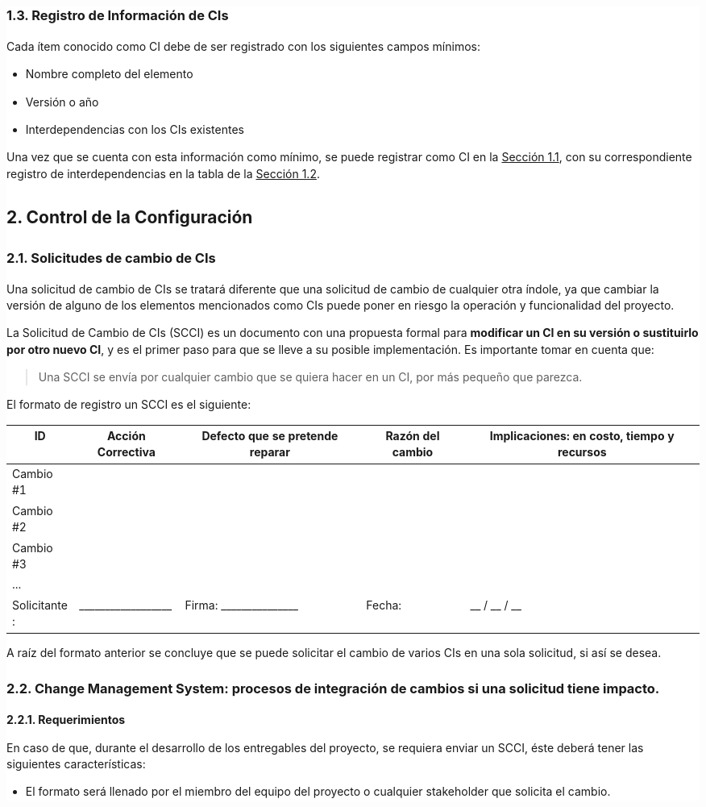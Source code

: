 ### 1.3. Registro de Información de CIs

Cada ítem conocido como CI debe de ser registrado con los siguientes campos mínimos:

- Nombre completo del elemento

- Versión o año

- Interdependencias con los CIs existentes

Una vez que se cuenta con esta información como mínimo, se puede registrar como CI en la [Sección 1.1](https://github.com/the-other-mariana/pm/blob/master/PM1/control/week1/config-plan/config-plan.md#11-lista-de-cis), con su correspondiente registro de interdependencias en la tabla de la [Sección 1.2](https://github.com/the-other-mariana/pm/blob/master/PM1/control/week1/config-plan/config-plan.md#12-interdependencias-de-cis).

## 2. Control de la Configuración

### 2.1. Solicitudes de cambio de CIs

Una solicitud de cambio de CIs se tratará diferente que una solicitud de cambio de cualquier otra índole, ya que cambiar la versión de alguno de los elementos mencionados como CIs puede poner en riesgo la operación y funcionalidad del proyecto.

La Solicitud de Cambio de CIs (SCCI) es un documento con una propuesta formal para **modificar un CI en su versión o sustituirlo por otro nuevo CI**, y es el primer paso para que se lleve a su posible implementación. Es importante tomar en cuenta que:

> Una SCCI se envía por cualquier cambio que se quiera hacer en un CI, por más pequeño que parezca.

El formato de registro un SCCI es el siguiente:

| ID | Acción Correctiva | Defecto que se pretende reparar | Razón del cambio | Implicaciones: en costo, tiempo y recursos |
| --- | --- | --- | --- | --- |
| Cambio #1 | | | | |
| Cambio #2 | | | | |
| Cambio #3 | | | | |
| ... | | | | |
| Solicitante: | __________________ | Firma: _______________| Fecha: | __ / __ / __ |
   
A raíz del formato anterior se concluye que se puede solicitar el cambio de varios CIs en una sola solicitud, si así se desea.

### 2.2. Change Management System: procesos de integración de cambios si una solicitud tiene impacto.

**2.2.1. Requerimientos**

En caso de que, durante el desarrollo de los entregables del proyecto, se requiera enviar un SCCI, éste deberá tener las siguientes características:

- El formato será llenado por el miembro del equipo del proyecto o cualquier stakeholder que solicita el cambio.
